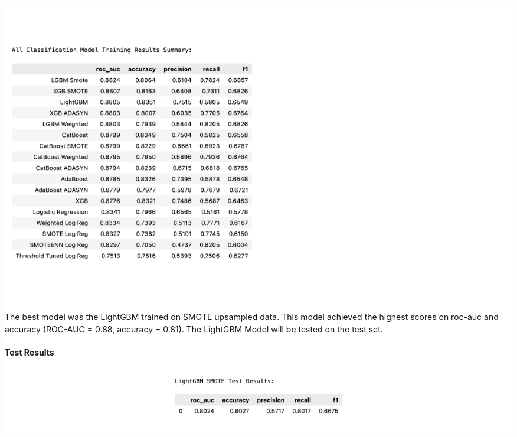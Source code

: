   <img src="/images/training_results.png"
  width="425"
  height="500"
  alt="Train results">
</p>

The best model was the LightGBM trained on SMOTE upsampled data.
This model achieved the highest scores on roc-auc and accuracy (ROC-AUC = 0.88, accuracy = 0.81).
The LightGBM Model will be tested on the test set.

#### Test Results

<p align="center">
  <img src="/images/test_results.png"
  width="300"
  height="100"
  alt="Test results">